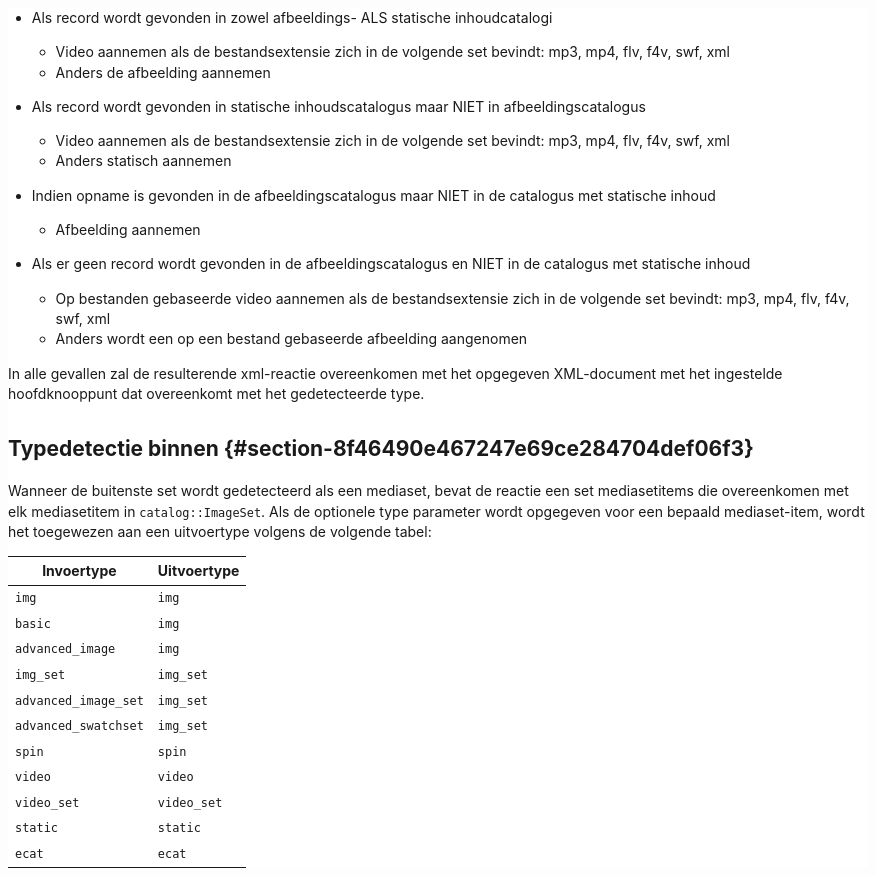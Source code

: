 * Als record wordt gevonden in zowel afbeeldings- ALS statische inhoudcatalogi

   * Video aannemen als de bestandsextensie zich in de volgende set bevindt: mp3, mp4, flv, f4v, swf, xml
   * Anders de afbeelding aannemen

* Als record wordt gevonden in statische inhoudscatalogus maar NIET in afbeeldingscatalogus

   * Video aannemen als de bestandsextensie zich in de volgende set bevindt: mp3, mp4, flv, f4v, swf, xml
   * Anders statisch aannemen

* Indien opname is gevonden in de afbeeldingscatalogus maar NIET in de catalogus met statische inhoud

   * Afbeelding aannemen

* Als er geen record wordt gevonden in de afbeeldingscatalogus en NIET in de catalogus met statische inhoud

   * Op bestanden gebaseerde video aannemen als de bestandsextensie zich in de volgende set bevindt: mp3, mp4, flv, f4v, swf, xml
   * Anders wordt een op een bestand gebaseerde afbeelding aangenomen

In alle gevallen zal de resulterende xml-reactie overeenkomen met het opgegeven XML-document met het ingestelde hoofdknooppunt dat overeenkomt met het gedetecteerde type.

## Typedetectie binnen {#section-8f46490e467247e69ce284704def06f3}

Wanneer de buitenste set wordt gedetecteerd als een mediaset, bevat de reactie een set mediasetitems die overeenkomen met elk mediasetitem in `catalog::ImageSet`. Als de optionele type parameter wordt opgegeven voor een bepaald mediaset-item, wordt het toegewezen aan een uitvoertype volgens de volgende tabel:

| Invoertype | Uitvoertype |
|---|---|
| `img` | `img` |
| `basic` | `img` |
| `advanced_image` | `img` |
| `img_set` | `img_set` |
| `advanced_image_set` | `img_set` |
| `advanced_swatchset` | `img_set` |
| `spin` | `spin` |
| `video` | `video` |
| `video_set` | `video_set` |
| `static` | `static` |
| `ecat` | `ecat` |
